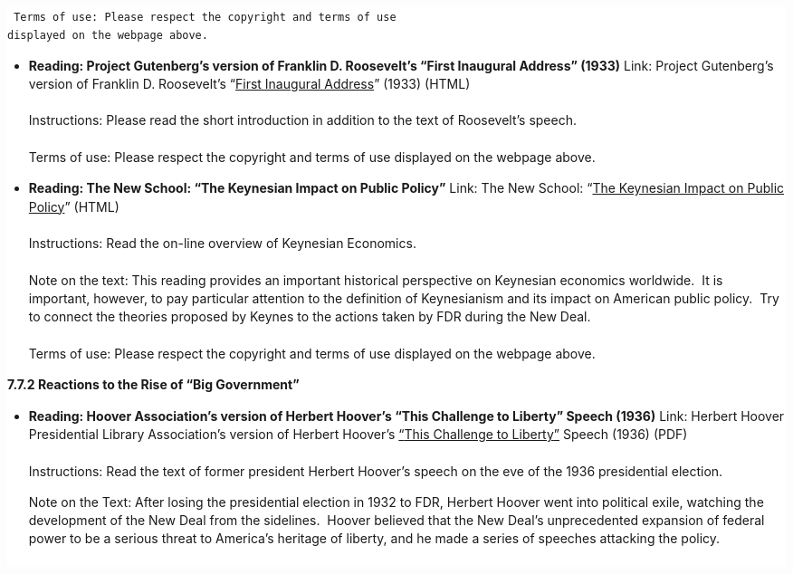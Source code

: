      Terms of use: Please respect the copyright and terms of use
    displayed on the webpage above.

-   **Reading: Project Gutenberg’s version of Franklin D. Roosevelt’s
    “First Inaugural Address” (1933)**
    Link: Project Gutenberg’s version of Franklin D. Roosevelt’s “[First
    Inaugural
    Address](http://www.gutenberg.org/files/104/104-h/104-h.htm)” (1933)
    (HTML)  
        
     Instructions: Please read the short introduction in addition to the
    text of Roosevelt’s speech.  
        
     Terms of use: Please respect the copyright and terms of use
    displayed on the webpage above.

-   **Reading: The New School: “The Keynesian Impact on Public Policy”**
    Link: The New School: “[The Keynesian Impact on Public
    Policy](http://www.newschool.edu/nssr/het/essays/keynes/publicpolicy.htm)”
    (HTML)  
        
     Instructions: Read the on-line overview of Keynesian Economics.  
        
     Note on the text: This reading provides an important historical
    perspective on Keynesian economics worldwide.  It is important,
    however, to pay particular attention to the definition of
    Keynesianism and its impact on American public policy.  Try to
    connect the theories proposed by Keynes to the actions taken by FDR
    during the New Deal.  
        
     Terms of use: Please respect the copyright and terms of use
    displayed on the webpage above.

**7.7.2 Reactions to the Rise of “Big Government”** <span
id="7.7.2"></span> 
-   **Reading: Hoover Association’s version of Herbert Hoover’s “This
    Challenge to Liberty” Speech (1936)**
    Link: Herbert Hoover Presidential Library Association’s version of
    Herbert Hoover’s
    [“](https://resources.saylor.org/wwwresources/archived/site/wp-content/uploads/2011/02/Challenge-to-Liberty.pdf)[This
    Challenge to
    Liberty](http://www.hooverassociation.org/hoover/speeches/challenge_to_liberty.php)[”](https://resources.saylor.org/wwwresources/archived/site/wp-content/uploads/2011/02/Challenge-to-Liberty.pdf)
    Speech (1936) (PDF)  
        
     Instructions: Read the text of former president Herbert Hoover’s
    speech on the eve of the 1936 presidential election.  
      
     Note on the Text: After losing the presidential election in 1932 to
    FDR, Herbert Hoover went into political exile, watching the
    development of the New Deal from the sidelines.  Hoover believed
    that the New Deal’s unprecedented expansion of federal power to be a
    serious threat to America’s heritage of liberty, and he made a
    series of speeches attacking the policy.  
        
